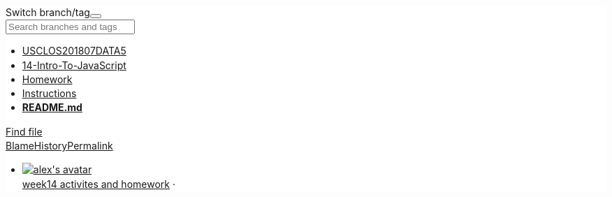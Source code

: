 <div class="dropdown-title"><span>Switch branch/tag</span><button class="dropdown-title-button dropdown-menu-close" aria-label="Close" type="button"><i aria-hidden="true" data-hidden="true" class="fa fa-times dropdown-menu-close-icon"></i></button></div>
<div class="dropdown-input"><input type="search" id="" class="dropdown-input-field" placeholder="Search branches and tags" autocomplete="off" /><i aria-hidden="true" data-hidden="true" class="fa fa-search dropdown-input-search"></i><i role="button" aria-hidden="true" data-hidden="true" class="fa fa-times dropdown-input-clear js-dropdown-input-clear"></i></div>
<div class="dropdown-content"></div>
<div class="dropdown-loading"><i aria-hidden="true" data-hidden="true" class="fa fa-spinner fa-spin"></i></div>
</div>
</div>
</div>
</form>
</div>
<ul class="breadcrumb repo-breadcrumb">
<li>
<a href="/usc-boot-camp/USCLOS201807DATA5/tree/master">USCLOS201807DATA5
</a></li>
<li>
<a href="/usc-boot-camp/USCLOS201807DATA5/tree/master/14-Intro-To-JavaScript">14-Intro-To-JavaScript</a>
</li>
<li>
<a href="/usc-boot-camp/USCLOS201807DATA5/tree/master/14-Intro-To-JavaScript/Homework">Homework</a>
</li>
<li>
<a href="/usc-boot-camp/USCLOS201807DATA5/tree/master/14-Intro-To-JavaScript/Homework/Instructions">Instructions</a>
</li>
<li>
<a href="/usc-boot-camp/USCLOS201807DATA5/blob/master/14-Intro-To-JavaScript/Homework/Instructions/README.md"><strong>README.md</strong>
</a></li>
</ul>
</div>
<div class="tree-controls">
<a class="btn shortcuts-find-file" rel="nofollow" href="/usc-boot-camp/USCLOS201807DATA5/find_file/master"><i aria-hidden="true" data-hidden="true" class="fa fa-search"></i>
<span>Find file</span>
</a>
<div class="btn-group" role="group"><a class="btn js-blob-blame-link" href="/usc-boot-camp/USCLOS201807DATA5/blame/master/14-Intro-To-JavaScript/Homework/Instructions/README.md">Blame</a><a class="btn" href="/usc-boot-camp/USCLOS201807DATA5/commits/master/14-Intro-To-JavaScript/Homework/Instructions/README.md">History</a><a class="btn js-data-file-blob-permalink-url" href="/usc-boot-camp/USCLOS201807DATA5/blob/61377aa7b3aab47fbde5c59e5c95a89793a74bcf/14-Intro-To-JavaScript/Homework/Instructions/README.md">Permalink</a></div>
</div>
</div>

<div class="info-well hidden-xs">
<div class="well-segment">
<ul class="blob-commit-info">
<li class="commit flex-row js-toggle-container" id="commit-8ad3f5b7">
<div class="avatar-cell hidden-xs">
<a href="mailto:alex@buitron.com"><img alt="alex&#39;s avatar" src="https://secure.gravatar.com/avatar/c3fb2f8b46ab3315518d67657f114cae?s=72&amp;d=identicon" data-container="body" class="avatar s36 hidden-xs has-tooltip" title="alex" /></a>
</div>
<div class="commit-detail flex-list">
<div class="commit-content qa-commit-content">
<a class="commit-row-message item-title" href="/usc-boot-camp/USCLOS201807DATA5/commit/8ad3f5b7661b9325c409f483d7cf668a076f2411">week14 activites and homework</a>
<span class="commit-row-message visible-xs-inline">
&middot;